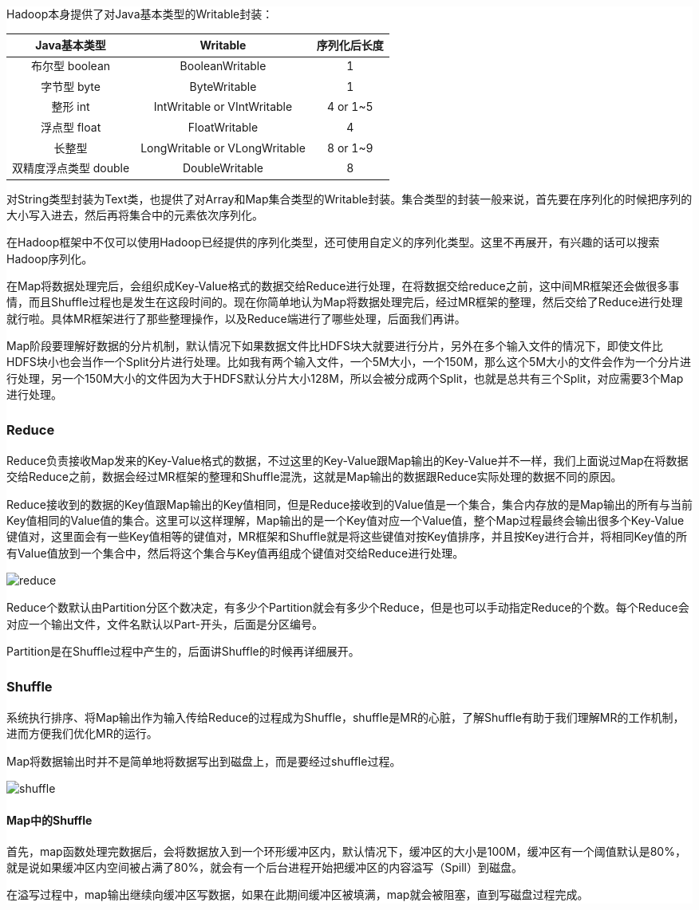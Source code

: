 Hadoop本身提供了对Java基本类型的Writable封装：

| Java基本类型 | Writable | 序列化后长度 |
|:-----------:|:--------:|:-----------:|
| 布尔型 boolean | BooleanWritable | 1 |
| 字节型 byte | ByteWritable | 1 |
| 整形 int | IntWritable or VIntWritable | 4 or 1~5 |
| 浮点型 float | FloatWritable | 4 |
| 长整型 | LongWritable or VLongWritable | 8 or 1~9 |
| 双精度浮点类型 double | DoubleWritable | 8 |

对String类型封装为Text类，也提供了对Array和Map集合类型的Writable封装。集合类型的封装一般来说，首先要在序列化的时候把序列的大小写入进去，然后再将集合中的元素依次序列化。

在Hadoop框架中不仅可以使用Hadoop已经提供的序列化类型，还可使用自定义的序列化类型。这里不再展开，有兴趣的话可以搜索Hadoop序列化。

在Map将数据处理完后，会组织成Key-Value格式的数据交给Reduce进行处理，在将数据交给reduce之前，这中间MR框架还会做很多事情，而且Shuffle过程也是发生在这段时间的。现在你简单地认为Map将数据处理完后，经过MR框架的整理，然后交给了Reduce进行处理就行啦。具体MR框架进行了那些整理操作，以及Reduce端进行了哪些处理，后面我们再讲。

Map阶段要理解好数据的分片机制，默认情况下如果数据文件比HDFS块大就要进行分片，另外在多个输入文件的情况下，即使文件比HDFS块小也会当作一个Split分片进行处理。比如我有两个输入文件，一个5M大小，一个150M，那么这个5M大小的文件会作为一个分片进行处理，另一个150M大小的文件因为大于HDFS默认分片大小128M，所以会被分成两个Split，也就是总共有三个Split，对应需要3个Map进行处理。

### Reduce

Reduce负责接收Map发来的Key-Value格式的数据，不过这里的Key-Value跟Map输出的Key-Value并不一样，我们上面说过Map在将数据交给Reduce之前，数据会经过MR框架的整理和Shuffle混洗，这就是Map输出的数据跟Reduce实际处理的数据不同的原因。

Reduce接收到的数据的Key值跟Map输出的Key值相同，但是Reduce接收到的Value值是一个集合，集合内存放的是Map输出的所有与当前Key值相同的Value值的集合。这里可以这样理解，Map输出的是一个Key值对应一个Value值，整个Map过程最终会输出很多个Key-Value键值对，这里面会有一些Key值相等的键值对，MR框架和Shuffle就是将这些键值对按Key值排序，并且按Key进行合并，将相同Key值的所有Value值放到一个集合中，然后将这个集合与Key值再组成个键值对交给Reduce进行处理。

![reduce][2]

Reduce个数默认由Partition分区个数决定，有多少个Partition就会有多少个Reduce，但是也可以手动指定Reduce的个数。每个Reduce会对应一个输出文件，文件名默认以Part-开头，后面是分区编号。

Partition是在Shuffle过程中产生的，后面讲Shuffle的时候再详细展开。

### Shuffle

系统执行排序、将Map输出作为输入传给Reduce的过程成为Shuffle，shuffle是MR的心脏，了解Shuffle有助于我们理解MR的工作机制，进而方便我们优化MR的运行。

Map将数据输出时并不是简单地将数据写出到磁盘上，而是要经过shuffle过程。

![shuffle][3]

#### Map中的Shuffle

首先，map函数处理完数据后，会将数据放入到一个环形缓冲区内，默认情况下，缓冲区的大小是100M，缓冲区有一个阈值默认是80%，就是说如果缓冲区内空间被占满了80%，就会有一个后台进程开始把缓冲区的内容溢写（Spill）到磁盘。

在溢写过程中，map输出继续向缓冲区写数据，如果在此期间缓冲区被填满，map就会被阻塞，直到写磁盘过程完成。


[1]: https://github.com/jiaoqiyuan/163-bigdate-note/raw/master/%E6%97%A5%E5%BF%97%E8%A7%A3%E6%9E%90%E5%8F%8A%E8%AE%A1%E7%AE%97%EF%BC%9AMR/img/Map%E8%BF%90%E8%A1%8C%E8%BF%87%E7%A8%8B.png
[2]: https://github.com/jiaoqiyuan/163-bigdate-note/raw/master/%E6%97%A5%E5%BF%97%E8%A7%A3%E6%9E%90%E5%8F%8A%E8%AE%A1%E7%AE%97%EF%BC%9AMR/img/Reduce%E5%A4%84%E7%90%86%E8%BF%87%E7%A8%8B.png
[3]: https://github.com/jiaoqiyuan/163-bigdate-note/raw/master/%E6%97%A5%E5%BF%97%E8%A7%A3%E6%9E%90%E5%8F%8A%E8%AE%A1%E7%AE%97%EF%BC%9AMR/img/shuffle%E8%BF%87%E7%A8%8B.png
[4]: https://blog.csdn.net/qq_35699475/article/details/75582072